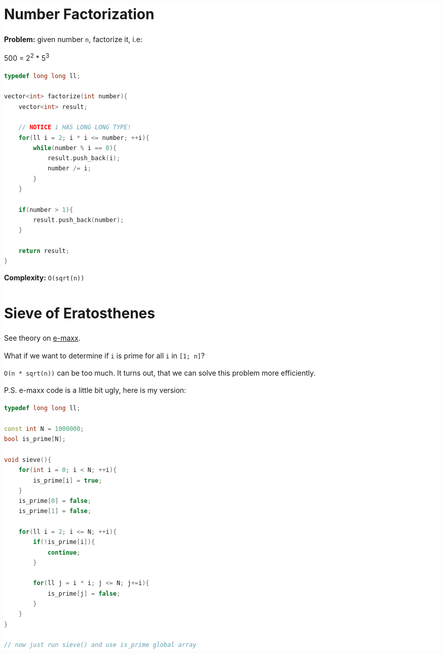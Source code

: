 # Number Factorization
**Problem:** given number ```n```, factorize it, i.e:

500 = 2<sup>2</sup> * 5<sup>3</sup>

```cpp
typedef long long ll;

vector<int> factorize(int number){
    vector<int> result;

    // NOTICE i HAS LONG LONG TYPE!
    for(ll i = 2; i * i <= number; ++i){
        while(number % i == 0){
            result.push_back(i);
            number /= i;
        }
    }

    if(number > 1){
        result.push_back(number);
    }

    return result;
}
```
**Complexity:** ```O(sqrt(n))```

# Sieve of Eratosthenes
See theory on [e-maxx](https://e-maxx.ru/algo/eratosthenes_sieve).

What if we want to determine if ```i``` is prime for all ```i``` in ```[1; n]```?

```O(n * sqrt(n))``` can be too much. It turns out, that we can solve this problem more efficiently.

P.S. e-maxx code is a little bit ugly, here is my version:
```cpp
typedef long long ll;

const int N = 1000000;
bool is_prime[N];

void sieve(){
    for(int i = 0; i < N; ++i){
        is_prime[i] = true;
    }
    is_prime[0] = false;
    is_prime[1] = false;

    for(ll i = 2; i <= N; ++i){
        if(!is_prime[i]){
            continue;
        }

        for(ll j = i * i; j <= N; j+=i){
            is_prime[j] = false;
        }
    }
}

// now just run sieve() and use is_prime global array
```

